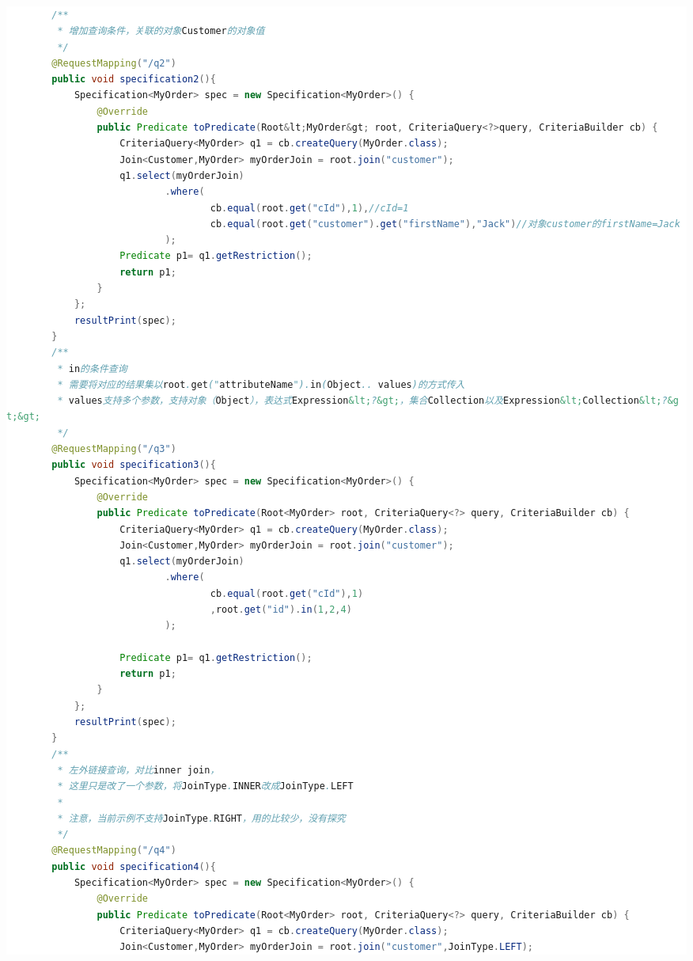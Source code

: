 ```java
        /**
         * 增加查询条件，关联的对象Customer的对象值
         */
        @RequestMapping("/q2")
        public void specification2(){
            Specification<MyOrder> spec = new Specification<MyOrder>() {
                @Override
                public Predicate toPredicate(Root&lt;MyOrder&gt; root, CriteriaQuery<?>query, CriteriaBuilder cb) {
                    CriteriaQuery<MyOrder> q1 = cb.createQuery(MyOrder.class);
                    Join<Customer,MyOrder> myOrderJoin = root.join("customer");
                    q1.select(myOrderJoin)
                            .where(
                                    cb.equal(root.get("cId"),1),//cId=1
                                    cb.equal(root.get("customer").get("firstName"),"Jack")//对象customer的firstName=Jack
                            );
                    Predicate p1= q1.getRestriction();
                    return p1;
                }
            };
            resultPrint(spec);
        }
        /**
         * in的条件查询
         * 需要将对应的结果集以root.get("attributeName").in(Object.. values)的方式传入
         * values支持多个参数，支持对象（Object），表达式Expression&lt;?&gt;，集合Collection以及Expression&lt;Collection&lt;?&gt;&gt;
         */
        @RequestMapping("/q3")
        public void specification3(){
            Specification<MyOrder> spec = new Specification<MyOrder>() {
                @Override
                public Predicate toPredicate(Root<MyOrder> root, CriteriaQuery<?> query, CriteriaBuilder cb) {
                    CriteriaQuery<MyOrder> q1 = cb.createQuery(MyOrder.class);
                    Join<Customer,MyOrder> myOrderJoin = root.join("customer");
                    q1.select(myOrderJoin)
                            .where(
                                    cb.equal(root.get("cId"),1)
                                    ,root.get("id").in(1,2,4)
                            );

                    Predicate p1= q1.getRestriction();
                    return p1;
                }
            };
            resultPrint(spec);
        }
        /**
         * 左外链接查询，对比inner join，
         * 这里只是改了一个参数，将JoinType.INNER改成JoinType.LEFT
         *
         * 注意，当前示例不支持JoinType.RIGHT，用的比较少，没有探究
         */
        @RequestMapping("/q4")
        public void specification4(){
            Specification<MyOrder> spec = new Specification<MyOrder>() {
                @Override
                public Predicate toPredicate(Root<MyOrder> root, CriteriaQuery<?> query, CriteriaBuilder cb) {
                    CriteriaQuery<MyOrder> q1 = cb.createQuery(MyOrder.class);
                    Join<Customer,MyOrder> myOrderJoin = root.join("customer",JoinType.LEFT);
```